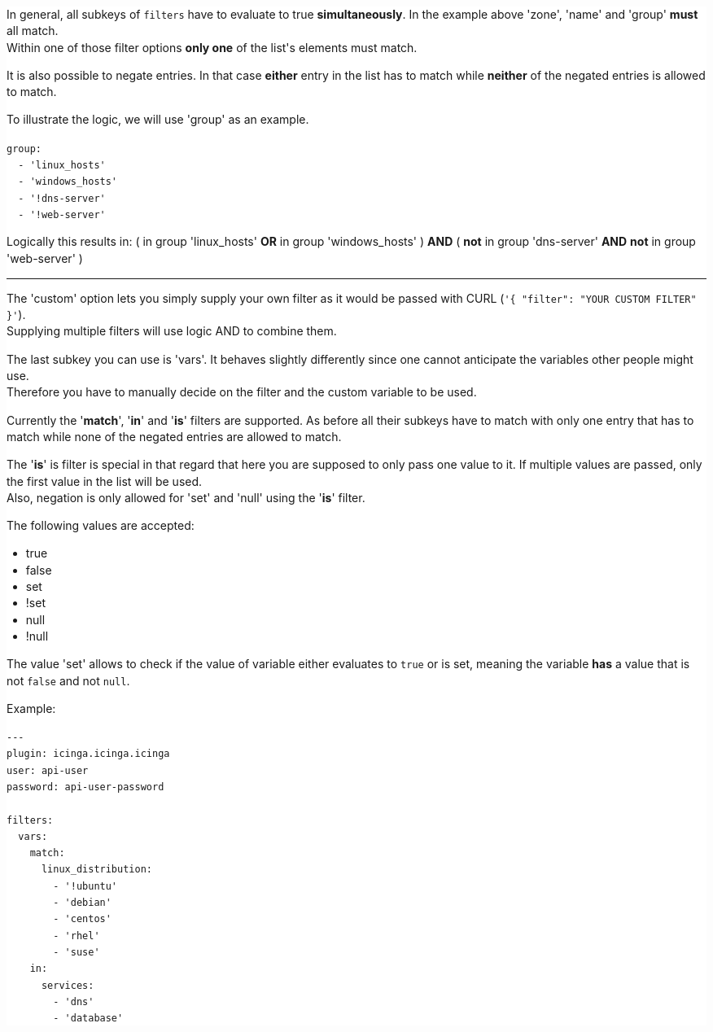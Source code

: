 In general, all subkeys of `filters` have to evaluate to true **simultaneously**. In the example above 'zone', 'name' and 'group' **must** all match.  
Within one of those filter options **only one** of the list's elements must match.

It is also possible to negate entries. In that case **either** entry in the list has to match while **neither** of the negated entries is allowed to match.

To illustrate the logic, we will use 'group' as an example.

```
group:
  - 'linux_hosts'
  - 'windows_hosts'
  - '!dns-server'
  - '!web-server'
```

Logically this results in: ( in group 'linux_hosts' **OR** in group 'windows_hosts' ) **AND** ( **not** in group 'dns-server' **AND** **not** in group 'web-server' )

---

The 'custom' option lets you simply supply your own filter as it would be passed with CURL (`'{ "filter": "YOUR CUSTOM FILTER" }'`).  
Supplying multiple filters will use logic AND to combine them.

The last subkey you can use is 'vars'. It behaves slightly differently since one cannot anticipate the variables other people might use.  
Therefore you have to manually decide on the filter and the custom variable to be used.

Currently the '**match**', '**in**' and '**is**' filters are supported. As before all their subkeys have to match with only one entry that has to match while none of the negated entries are allowed to match.

The '**is**' is filter is special in that regard that here you are supposed to only pass one value to it. If multiple values are passed, only the first value in the list will be used.  
Also, negation is only allowed for 'set' and 'null' using the '**is**' filter.

The following values are accepted:
- true
- false
- set
- !set
- null
- !null

The value 'set' allows to check if the value of variable either evaluates to `true` or is set, meaning the variable **has** a value that is not `false` and not `null`.

Example:

```
---
plugin: icinga.icinga.icinga
user: api-user
password: api-user-password

filters:
  vars:
    match:
      linux_distribution:
        - '!ubuntu'
        - 'debian'
        - 'centos'
        - 'rhel'
        - 'suse'
    in:
      services:
        - 'dns'
        - 'database'
```
